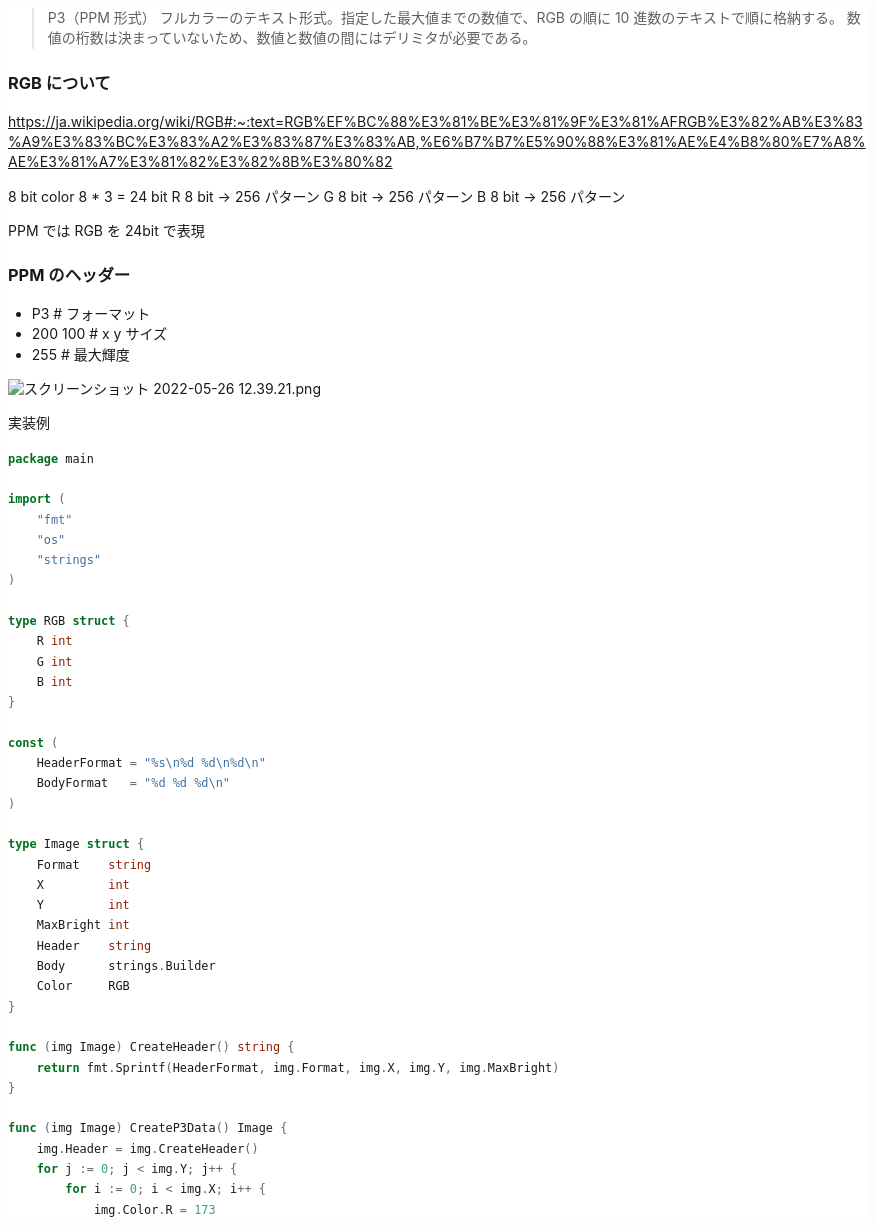 > P3（PPM 形式）
> フルカラーのテキスト形式。指定した最大値までの数値で、RGB の順に 10 進数のテキストで順に格納する。 数値の桁数は決まっていないため、数値と数値の間にはデリミタが必要である。

### RGB について

https://ja.wikipedia.org/wiki/RGB#:~:text=RGB%EF%BC%88%E3%81%BE%E3%81%9F%E3%81%AFRGB%E3%82%AB%E3%83%A9%E3%83%BC%E3%83%A2%E3%83%87%E3%83%AB,%E6%B7%B7%E5%90%88%E3%81%AE%E4%B8%80%E7%A8%AE%E3%81%A7%E3%81%82%E3%82%8B%E3%80%82

8 bit color
8 \* 3 = 24 bit
R 8 bit -> 256 パターン
G 8 bit -> 256 パターン
B 8 bit -> 256 パターン

PPM では RGB を 24bit で表現

### PPM のヘッダー

- P3 # フォーマット
- 200 100 # x y サイズ
- 255 # 最大輝度

![スクリーンショット 2022-05-26 12.39.21.png](https://qiita-image-store.s3.ap-northeast-1.amazonaws.com/0/1009976/219af73d-c29c-70cc-09ca-f0887018f369.png)

実装例

```Go
package main

import (
	"fmt"
	"os"
	"strings"
)

type RGB struct {
	R int
	G int
	B int
}

const (
	HeaderFormat = "%s\n%d %d\n%d\n"
	BodyFormat   = "%d %d %d\n"
)

type Image struct {
	Format    string
	X         int
	Y         int
	MaxBright int
	Header    string
	Body      strings.Builder
	Color     RGB
}

func (img Image) CreateHeader() string {
	return fmt.Sprintf(HeaderFormat, img.Format, img.X, img.Y, img.MaxBright)
}

func (img Image) CreateP3Data() Image {
	img.Header = img.CreateHeader()
	for j := 0; j < img.Y; j++ {
		for i := 0; i < img.X; i++ {
			img.Color.R = 173
```